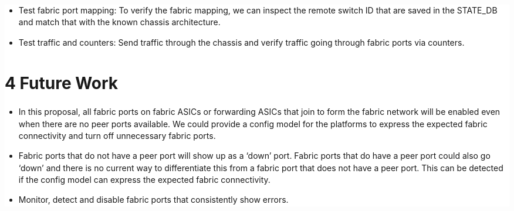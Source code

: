 - Test fabric port mapping: To verify the fabric mapping, we can inspect the remote switch ID that are saved in the STATE_DB and match that with the known chassis architecture. 

- Test traffic and counters: Send traffic through the chassis and verify traffic going through fabric ports via counters. 

# 4 Future Work

- In this proposal, all fabric ports on fabric ASICs or forwarding ASICs that join to form the fabric network will be enabled even when there are no peer ports available. We could provide a config model for the platforms to express the expected fabric connectivity and turn off unnecessary fabric ports. 

- Fabric ports that do not have a peer port will show up as a ‘down’ port. Fabric ports that do have a peer port could also go ‘down’ and there is no current way to differentiate this from a fabric port that does not have a peer port. This can be detected if the config model can express the expected fabric connectivity.

- Monitor, detect and disable fabric ports that consistently show errors.

